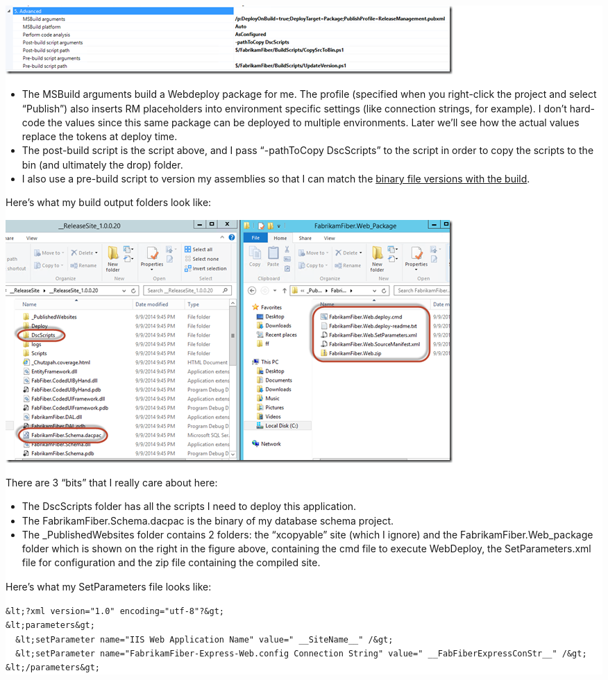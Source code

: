 [![image](/assets/images/files/48ac1d7f-c1eb-4fec-8302-b123c8c50bed.png "image")](/assets/images/files/394bb737-3143-4f8e-a417-415513160dcd.png)
- The MSBuild arguments build a Webdeploy package for me. The profile (specified when you right-click the project and select “Publish”) also inserts RM placeholders into environment specific settings (like connection strings, for example). I don’t hard-code the values since this same package can be deployed to multiple environments. Later we’ll see how the actual values replace the tokens at deploy time.
- The post-build script is the script above, and I pass “-pathToCopy DscScripts” to the script in order to copy the scripts to the bin (and ultimately the drop) folder.
- I also use a pre-build script to version my assemblies so that I can match the [binary file versions with the build](/matching-binary-version-to-build-number-version-in-tfs-2013-builds).

Here’s what my build output folders look like:

[![image](/assets/images/files/158e72c7-51d9-472f-b29b-6d29cbbe9fa6.png "image")](/assets/images/files/63d1eacf-5a3d-449a-a373-ada38cc3789c.png)

There are 3 “bits” that I really care about here:

- The DscScripts folder has all the scripts I need to deploy this application.
- The FabrikamFiber.Schema.dacpac is the binary of my database schema project.
- The \_PublishedWebsites folder contains 2 folders: the “xcopyable” site (which I ignore) and the FabrikamFiber.Web\_package folder which is shown on the right in the figure above, containing the cmd file to execute WebDeploy, the SetParameters.xml file for configuration and the zip file containing the compiled site.

Here’s what my SetParameters file looks like:

    &lt;?xml version="1.0" encoding="utf-8"?&gt;
    &lt;parameters&gt;
      &lt;setParameter name="IIS Web Application Name" value=" __SiteName__" /&gt;
      &lt;setParameter name="FabrikamFiber-Express-Web.config Connection String" value=" __FabFiberExpressConStr__" /&gt;
    &lt;/parameters&gt;
